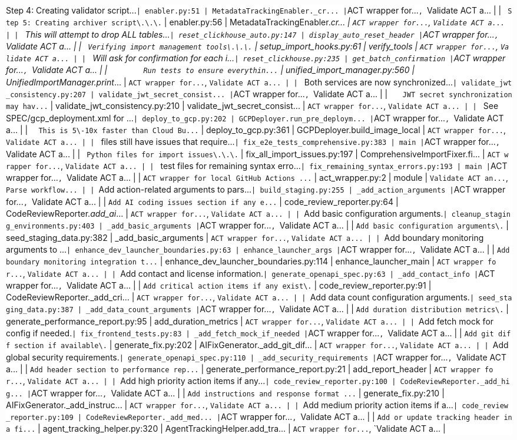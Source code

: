 Step 4: Creating validator script\.\.\.` | enabler.py:51 | MetadataTrackingEnabler._cr... | `ACT wrapper for...`, `Validate ACT a... |
| `
Step 5: Creating archiver script\.\.\.` | enabler.py:56 | MetadataTrackingEnabler._cr... | `ACT wrapper for...`, `Validate ACT a... |
| `
This will attempt to drop ALL tables...` | reset_clickhouse_auto.py:147 | display_auto_reset_header | `ACT wrapper for...`, `Validate ACT a... |
| `
Verifying import management tools\.\.\.` | setup_import_hooks.py:61 | verify_tools | `ACT wrapper for...`, `Validate ACT a... |
| `
Will ask for confirmation for each i...` | reset_clickhouse.py:235 | get_batch_confirmation | `ACT wrapper for...`, `Validate ACT a... |
| `        Run tests to ensure everythin...` | unified_import_manager.py:560 | UnifiedImportManager.print_... | `ACT wrapper for...`, `Validate ACT a... |
| `   Both services are now synchronized...` | validate_jwt_consistency.py:207 | validate_jwt_secret_consist... | `ACT wrapper for...`, `Validate ACT a... |
| `   JWT secret synchronization may hav...` | validate_jwt_consistency.py:210 | validate_jwt_secret_consist... | `ACT wrapper for...`, `Validate ACT a... |
| `   See SPEC/gcp\_deployment\.xml for ...` | deploy_to_gcp.py:202 | GCPDeployer.run_pre_deploym... | `ACT wrapper for...`, `Validate ACT a... |
| `  This is 5\-10x faster than Cloud Bu...` | deploy_to_gcp.py:361 | GCPDeployer.build_image_local | `ACT wrapper for...`, `Validate ACT a... |
| ` files still have issues that require...` | fix_e2e_tests_comprehensive.py:383 | main | `ACT wrapper for...`, `Validate ACT a... |
| ` Python files for import issues\.\.\.` | fix_all_import_issues.py:197 | ComprehensiveImportFixer.fi... | `ACT wrapper for...`, `Validate ACT a... |
| ` test files for remaining syntax erro...` | fix_remaining_syntax_errors.py:193 | main | `ACT wrapper for...`, `Validate ACT a... |
| `ACT wrapper for local GitHub Actions ...` | act_wrapper.py:2 | module | `Validate ACT an...`, `Parse workflow... |
| `Add action\-related arguments to pars...` | build_staging.py:255 | _add_action_arguments | `ACT wrapper for...`, `Validate ACT a... |
| `Add AI coding issues section if any e...` | code_review_reporter.py:64 | CodeReviewReporter._add_ai_... | `ACT wrapper for...`, `Validate ACT a... |
| `Add basic configuration arguments\.` | cleanup_staging_environments.py:403 | _add_basic_arguments | `ACT wrapper for...`, `Validate ACT a... |
| `Add basic configuration arguments\.` | seed_staging_data.py:382 | _add_basic_arguments | `ACT wrapper for...`, `Validate ACT a... |
| `Add boundary monitoring arguments to ...` | enhance_dev_launcher_boundaries.py:63 | enhance_launcher_args | `ACT wrapper for...`, `Validate ACT a... |
| `Add boundary monitoring integration t...` | enhance_dev_launcher_boundaries.py:114 | enhance_launcher_main | `ACT wrapper for...`, `Validate ACT a... |
| `Add contact and license information\.` | generate_openapi_spec.py:63 | _add_contact_info | `ACT wrapper for...`, `Validate ACT a... |
| `Add critical action items if any exist\.` | code_review_reporter.py:91 | CodeReviewReporter._add_cri... | `ACT wrapper for...`, `Validate ACT a... |
| `Add data count configuration arguments\.` | seed_staging_data.py:387 | _add_data_count_arguments | `ACT wrapper for...`, `Validate ACT a... |
| `Add duration distribution metrics\.` | generate_performance_report.py:95 | add_duration_metrics | `ACT wrapper for...`, `Validate ACT a... |
| `Add fetch mock for config if needed\.` | fix_frontend_tests.py:83 | _add_fetch_mock_if_needed | `ACT wrapper for...`, `Validate ACT a... |
| `Add git diff section if available\.` | generate_fix.py:202 | AIFixGenerator._add_git_dif... | `ACT wrapper for...`, `Validate ACT a... |
| `Add global security requirements\.` | generate_openapi_spec.py:110 | _add_security_requirements | `ACT wrapper for...`, `Validate ACT a... |
| `Add header section to performance rep...` | generate_performance_report.py:21 | add_report_header | `ACT wrapper for...`, `Validate ACT a... |
| `Add high priority action items if any...` | code_review_reporter.py:100 | CodeReviewReporter._add_hig... | `ACT wrapper for...`, `Validate ACT a... |
| `Add instructions and response format ...` | generate_fix.py:210 | AIFixGenerator._add_instruc... | `ACT wrapper for...`, `Validate ACT a... |
| `Add medium priority action items if a...` | code_review_reporter.py:109 | CodeReviewReporter._add_med... | `ACT wrapper for...`, `Validate ACT a... |
| `Add or update tracking header in a fi...` | agent_tracking_helper.py:320 | AgentTrackingHelper.add_tra... | `ACT wrapper for...`, `Validate ACT a... |